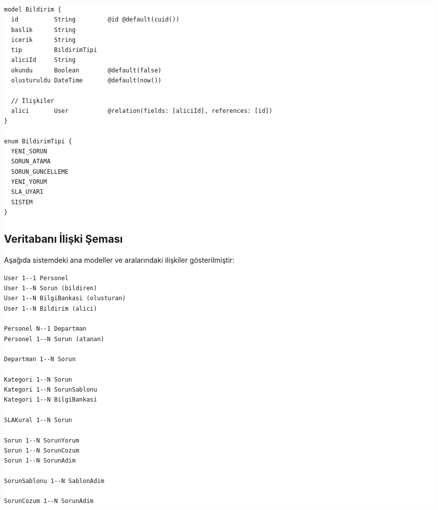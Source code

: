 ```prisma
model Bildirim {
  id          String         @id @default(cuid())
  baslik      String
  icerik      String
  tip         BildirimTipi
  aliciId     String
  okundu      Boolean        @default(false)
  olusturuldu DateTime       @default(now())
  
  // İlişkiler
  alici       User           @relation(fields: [aliciId], references: [id])
}

enum BildirimTipi {
  YENI_SORUN
  SORUN_ATAMA
  SORUN_GUNCELLEME
  YENI_YORUM
  SLA_UYARI
  SISTEM
}
```

## Veritabanı İlişki Şeması

Aşağıda sistemdeki ana modeller ve aralarındaki ilişkiler gösterilmiştir:

```
User 1--1 Personel
User 1--N Sorun (bildiren)
User 1--N BilgiBankasi (olusturan)
User 1--N Bildirim (alici)

Personel N--1 Departman
Personel 1--N Sorun (atanan)

Departman 1--N Sorun

Kategori 1--N Sorun
Kategori 1--N SorunSablonu
Kategori 1--N BilgiBankasi

SLAKural 1--N Sorun

Sorun 1--N SorunYorum
Sorun 1--N SorunCozum
Sorun 1--N SorunAdim

SorunSablonu 1--N SablonAdim

SorunCozum 1--N SorunAdim
```
